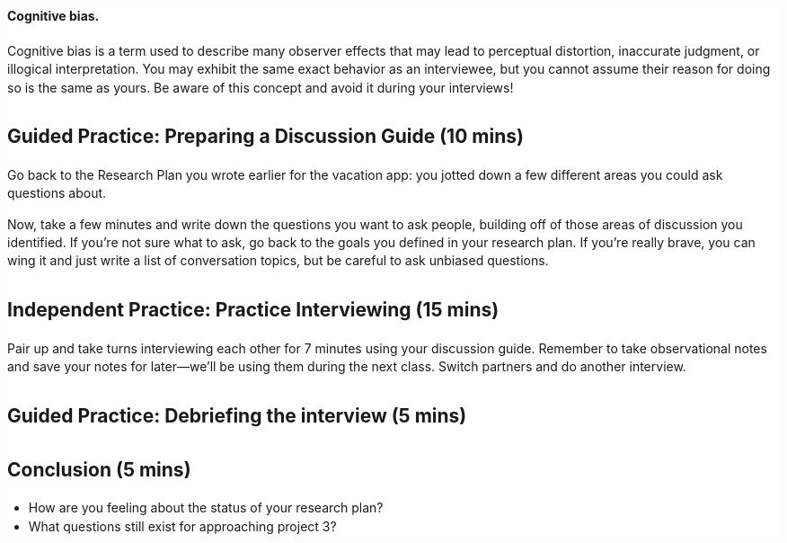 #### Cognitive bias.  

Cognitive bias is a term used to describe many observer effects that may lead to perceptual distortion, inaccurate judgment, or illogical interpretation. You may exhibit the same exact behavior as an interviewee, but you cannot assume their reason for doing so is the same as yours.  Be aware of this concept and avoid it during your interviews!

## Guided Practice: Preparing a Discussion Guide (10 mins)

Go back to the Research Plan you wrote earlier for the vacation app: you jotted down a few different areas you could ask questions about.

Now, take a few minutes and write down the questions you want to ask people, building off of those areas of discussion you identified. If you’re not sure what to ask, go back to the goals you defined in your research plan. If you’re really brave, you can wing it and just write a list of conversation topics, but be careful to ask unbiased questions.

## Independent Practice: Practice Interviewing (15 mins)

Pair up and take turns interviewing each other for 7 minutes using your discussion guide. Remember to take observational notes and save your notes for later—we’ll be using them during the next class.  Switch partners and do another interview.

## Guided Practice: Debriefing the interview (5 mins)


## Conclusion (5 mins)

- How are you feeling about the status of your research plan?
- What questions still exist for approaching project 3?
